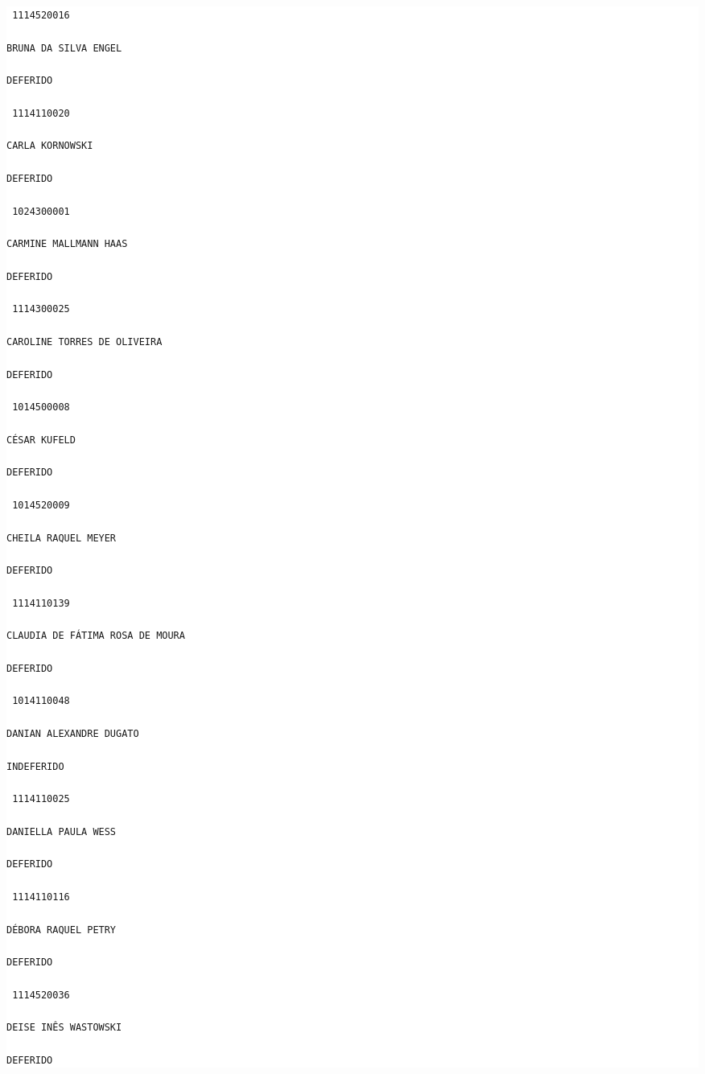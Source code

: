      1114520016

    BRUNA DA SILVA ENGEL

    DEFERIDO

     1114110020

    CARLA KORNOWSKI

    DEFERIDO

     1024300001

    CARMINE MALLMANN HAAS

    DEFERIDO

     1114300025

    CAROLINE TORRES DE OLIVEIRA

    DEFERIDO

     1014500008

    CÉSAR KUFELD

    DEFERIDO

     1014520009

    CHEILA RAQUEL MEYER

    DEFERIDO

     1114110139

    CLAUDIA DE FÁTIMA ROSA DE MOURA

    DEFERIDO

     1014110048

    DANIAN ALEXANDRE DUGATO

    INDEFERIDO

     1114110025

    DANIELLA PAULA WESS

    DEFERIDO

     1114110116

    DÉBORA RAQUEL PETRY

    DEFERIDO

     1114520036

    DEISE INÊS WASTOWSKI

    DEFERIDO
